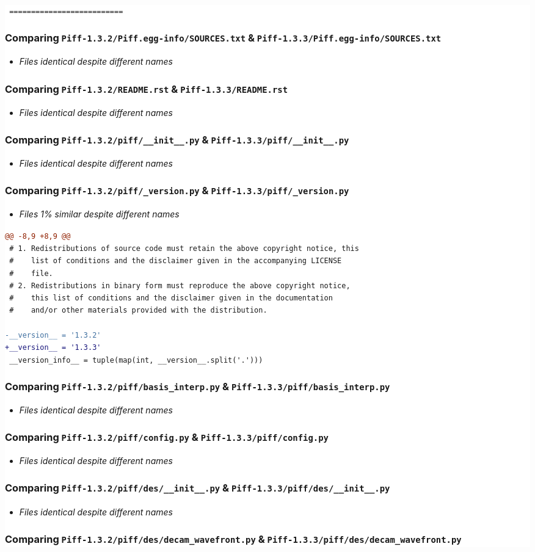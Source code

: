 ```diff
 ==========================
```

### Comparing `Piff-1.3.2/Piff.egg-info/SOURCES.txt` & `Piff-1.3.3/Piff.egg-info/SOURCES.txt`

 * *Files identical despite different names*

### Comparing `Piff-1.3.2/README.rst` & `Piff-1.3.3/README.rst`

 * *Files identical despite different names*

### Comparing `Piff-1.3.2/piff/__init__.py` & `Piff-1.3.3/piff/__init__.py`

 * *Files identical despite different names*

### Comparing `Piff-1.3.2/piff/_version.py` & `Piff-1.3.3/piff/_version.py`

 * *Files 1% similar despite different names*

```diff
@@ -8,9 +8,9 @@
 # 1. Redistributions of source code must retain the above copyright notice, this
 #    list of conditions and the disclaimer given in the accompanying LICENSE
 #    file.
 # 2. Redistributions in binary form must reproduce the above copyright notice,
 #    this list of conditions and the disclaimer given in the documentation
 #    and/or other materials provided with the distribution.
 
-__version__ = '1.3.2'
+__version__ = '1.3.3'
 __version_info__ = tuple(map(int, __version__.split('.')))
```

### Comparing `Piff-1.3.2/piff/basis_interp.py` & `Piff-1.3.3/piff/basis_interp.py`

 * *Files identical despite different names*

### Comparing `Piff-1.3.2/piff/config.py` & `Piff-1.3.3/piff/config.py`

 * *Files identical despite different names*

### Comparing `Piff-1.3.2/piff/des/__init__.py` & `Piff-1.3.3/piff/des/__init__.py`

 * *Files identical despite different names*

### Comparing `Piff-1.3.2/piff/des/decam_wavefront.py` & `Piff-1.3.3/piff/des/decam_wavefront.py`
